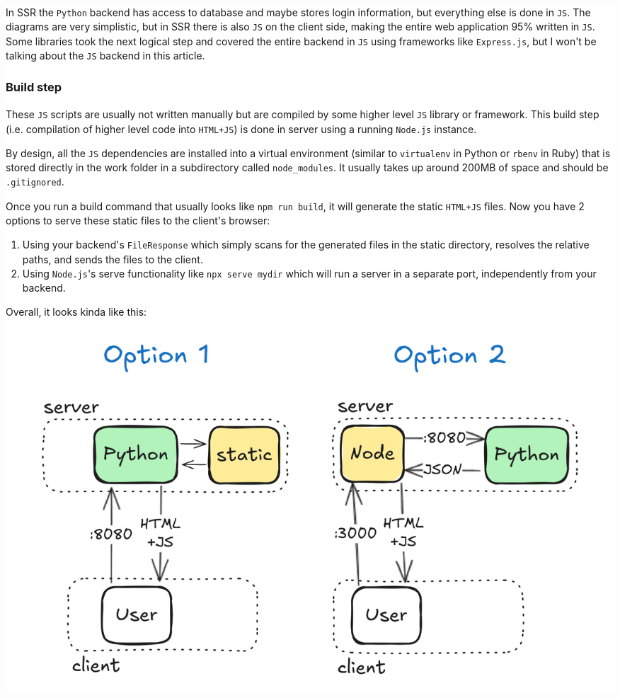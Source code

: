 In SSR the `Python` backend has access to database and maybe stores login information, but everything else is done in `JS`. The diagrams are very simplistic, but in SSR there is also `JS` on the client side, making the entire web application 95% written in `JS`. Some libraries took the next logical step and covered the entire backend in `JS` using frameworks like `Express.js`, but I won't be talking about the `JS` backend in this article.

### Build step
These `JS` scripts are usually not written manually but are compiled by some higher level `JS` library or framework. This build step (i.e. compilation of higher level code into `HTML+JS`) is done in server using a running `Node.js` instance.

By design, all the `JS` dependencies are installed into a virtual environment (similar to `virtualenv` in Python or `rbenv` in Ruby) that is stored directly in the work folder in a subdirectory called `node_modules`. It usually takes up around 200MB of space and should be `.gitignored`.

Once you run a build command that usually looks like `npm run build`, it will generate the static `HTML+JS` files. Now you have 2 options to serve these static files to the client's browser:

1. Using your backend's `FileResponse` which simply scans for the generated files in the static directory, resolves the relative paths, and sends the files to the client.
2. Using `Node.js`'s  serve functionality like `npx serve mydir` which will run a server in a separate port, independently from your backend.

Overall, it looks kinda like this:

<figure>
	<img src="/assets/img/frontend/servestatic.png" />
</figure>
